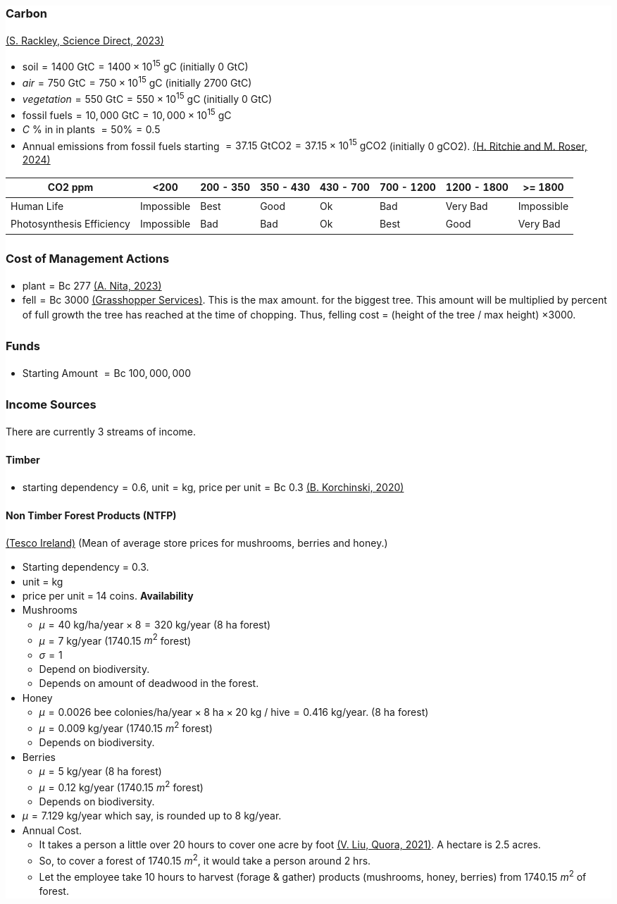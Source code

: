 ### Carbon 
[(S. Rackley, Science Direct, 2023)](https://www.sciencedirect.com/topics/earth-and-planetary-sciences/global-carbon-cycle) 
* $\text{soil} = 1400\text{ GtC} = 1400\times10^{15}\text{ gC}$ (initially 0 GtC)
* $air = 750\text{ GtC} = 750\times10^{15}\text{ gC}$ (initially 2700 GtC)
* $vegetation = 550\text{ GtC} = 550\times10^{15}\text{ gC}$ (initially 0 GtC)
* $\text{fossil fuels} = 10,000\text{ GtC} = 10,000\times10^{15}\text{ gC}$
* $C$ % in in plants $=50\%=0.5$ 
* Annual emissions from fossil fuels starting $=37.15 \text{ GtCO2}=37.15\times10^{15}\text{ gCO2}$ (initially $0\text{ gCO2}$). [(H. Ritchie and M. Roser, 2024)](https://ourworldindata.org/co2-emissions)

| CO2 ppm                   | <200       | 200 - 350 | 350 - 430 | 430 - 700 | 700 - 1200 | 1200 - 1800 | >= 1800    |
| ------------------------- | ---------- | --------- | --------- | --------- | ---------- | ----------- | ---------- |
| Human Life                | Impossible | Best      | Good      | Ok        | Bad        | Very Bad    | Impossible |
| Photosynthesis Efficiency | Impossible | Bad       | Bad       | Ok        | Best       | Good        | Very Bad   |

### Cost of Management Actions
* $\text{plant}=\text{Bc } 277$ [(A. Nita, 2023)](https://lawnlove.com/blog/cost-to-plant-tree/)
* $\text{fell}=\text{Bc } 3000$  [(Grasshopper Services)](https://www.grasshopperservices.ie/tree-removal-cost/). This is the max amount. for the biggest tree. This amount will be multiplied by percent of full growth the tree has reached at the time of chopping. Thus, felling cost = (height of the tree / max height) $\times 3000$.
### Funds
* Starting Amount $=\text{Bc }100,000,000$
### Income Sources
There are currently 3 streams of income.
#### Timber
* $\text{starting dependency} = 0.6 \text{, unit} = \text{kg, price per unit} = \text{Bc } 0.3$ [(B. Korchinski, 2020)](https://www.quora.com/How-much-does-a-ton-of-wood-cost) 
#### Non Timber Forest Products (NTFP)
[(Tesco Ireland)](https://www.tesco.ie/groceries/en-IE/search?query=honey) (Mean of average store prices for mushrooms, berries and honey.)
* Starting dependency = 0.3.
* unit = kg
* price per unit = 14 coins.
**Availability**
* Mushrooms
	* $\mu = 40\text{ kg/ha/year} \times 8 = 320 \text{ kg/year}$ (8 ha forest)
	* $\mu = 7\text{ kg/year}$ (1740.15 $m^2$ forest)
	* $\sigma = 1$
	* Depend on biodiversity.
	* Depends on amount of deadwood in the forest.
* Honey
	* $\mu = 0.0026 \text{ bee colonies/ha/year} \times 8 \text { ha} \times 20 \text{ kg / hive} = 0.416 \text{ kg/year}$. (8 ha forest)
	* $\mu = 0.009\text{ kg/year}$ (1740.15 $m^2$ forest)
	* Depends on biodiversity.
* Berries
	* $\mu = 5\text{ kg/year}$ (8 ha forest)
	* $\mu = 0.12\text{ kg/year}$ (1740.15 $m^2$ forest)
	* Depends on biodiversity.
* $\mu = 7.129\text{ kg/year}$ which say, is rounded up to 8 kg/year.
* Annual Cost.
	* It takes a person a little over 20 hours to cover one acre by foot [(V. Liu, Quora, 2021)](https://www.quora.com/How-long-does-it-take-a-person-to-walk-an-acre). A hectare is 2.5 acres. 
	* So, to cover a forest of 1740.15 $m^2$, it would take a person around 2 hrs.
	* Let the employee take 10 hours to harvest (forage & gather) products (mushrooms, honey, berries) from 1740.15 $m^2$ of forest. 